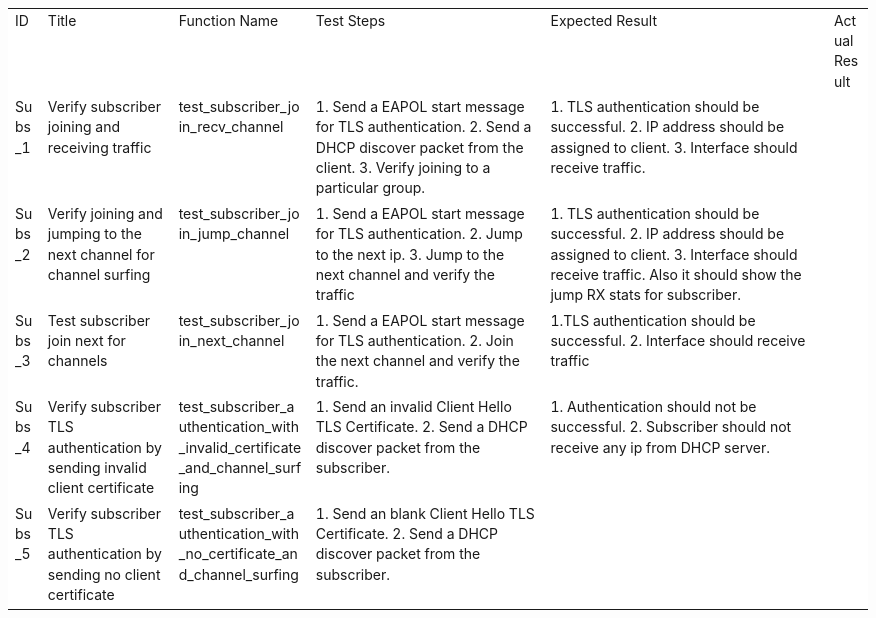 <table>
  <tr>
    <td>ID</td>
    <td>Title</td>
    <td>Function Name</td>
    <td>Test Steps</td>
    <td>Expected Result</td>
    <td>Actual Result</td>
  </tr>
  <tr>
    <td>Subs_1</td>
    <td>Verify subscriber joining and receiving traffic
</td>
    <td>test_subscriber_join_recv_channel</td>
    <td>1. Send a EAPOL start message for TLS authentication.
2. Send a DHCP discover packet from the client.
3. Verify joining to a particular group.
</td>
    <td>1. TLS authentication should be successful.
2. IP address should be assigned to client.
3. Interface should receive traffic. </td>
    <td></td>
  </tr>
  <tr>
    <td>Subs_2</td>
    <td>Verify joining and jumping to the next channel for channel surfing</td>
    <td>test_subscriber_join_jump_channel</td>
    <td>1. Send a EAPOL start message for TLS authentication.
2.  Jump to the next ip.
3. Jump to the next channel and verify the traffic
 </td>
    <td>1. TLS authentication should be successful.
2. IP address should be assigned to client.
3. Interface should receive traffic. Also it should show the jump RX stats for subscriber.</td>
    <td></td>
  </tr>
  <tr>
    <td>Subs_3</td>
    <td>Test subscriber join next for channels</td>
    <td>test_subscriber_join_next_channel</td>
    <td>1. Send a EAPOL start message for TLS authentication.
2.  Join the next channel and verify the traffic. </td>
    <td>1.TLS authentication should be successful.
2. Interface should receive traffic</td>
    <td></td>
  </tr>
  <tr>
    <td>Subs_4</td>
    <td>Verify subscriber TLS authentication by sending invalid client certificate</td>
    <td>test_subscriber_authentication_with_invalid_certificate_and_channel_surfing</td>
    <td>1. Send an invalid Client Hello TLS Certificate.
2. Send a DHCP discover packet from the subscriber.
 </td>
    <td>1. Authentication should not be successful.
2. Subscriber should not receive any ip from DHCP server. </td>
    <td></td>
  </tr>
  <tr>
    <td>Subs_5</td>
    <td>Verify subscriber TLS authentication by sending no client certificate</td>
    <td>test_subscriber_authentication_with_no_certificate_and_channel_surfing</td>
    <td>1. Send an blank Client Hello TLS Certificate.
2. Send a DHCP discover packet from the subscriber.
 </td>